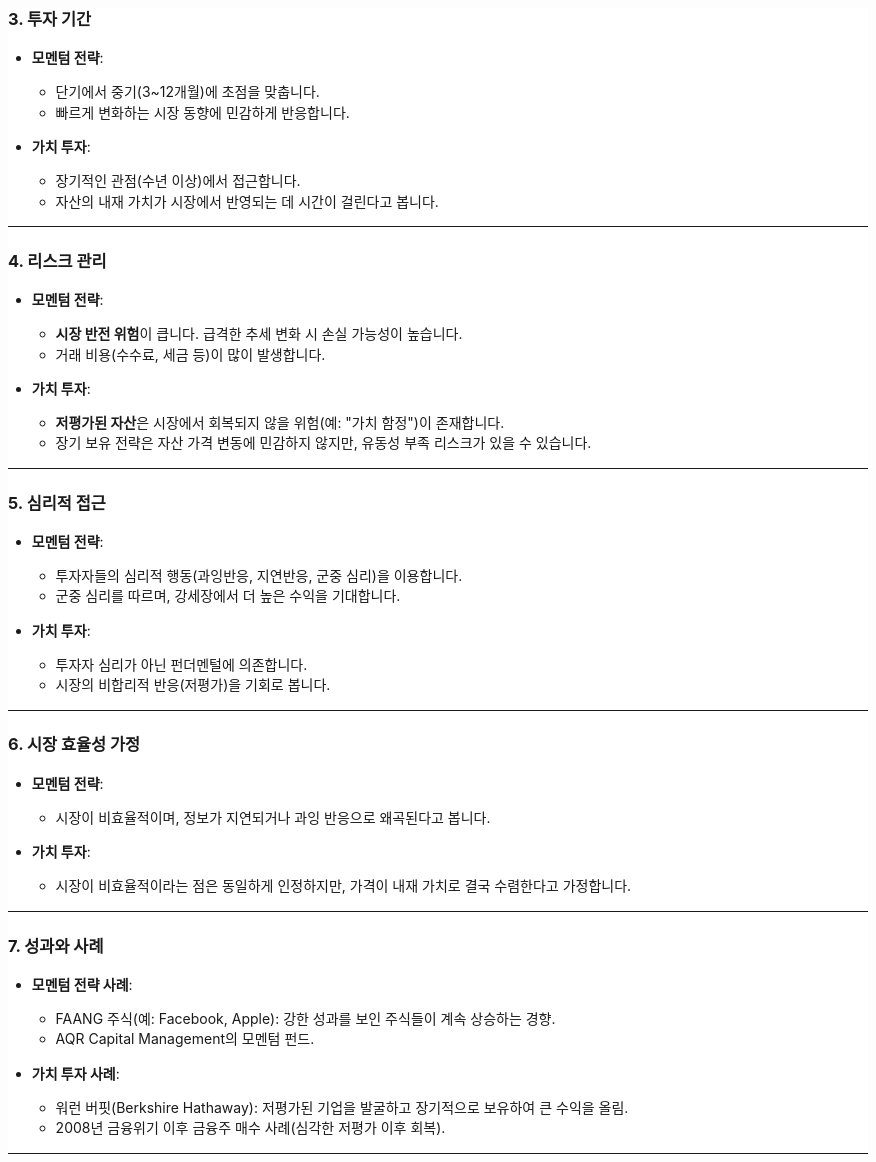 
### 3. **투자 기간**
- **모멘텀 전략**:
  - 단기에서 중기(3~12개월)에 초점을 맞춥니다.
  - 빠르게 변화하는 시장 동향에 민감하게 반응합니다.

- **가치 투자**:
  - 장기적인 관점(수년 이상)에서 접근합니다.
  - 자산의 내재 가치가 시장에서 반영되는 데 시간이 걸린다고 봅니다.

---

### 4. **리스크 관리**
- **모멘텀 전략**:
  - **시장 반전 위험**이 큽니다. 급격한 추세 변화 시 손실 가능성이 높습니다.
  - 거래 비용(수수료, 세금 등)이 많이 발생합니다.

- **가치 투자**:
  - **저평가된 자산**은 시장에서 회복되지 않을 위험(예: "가치 함정")이 존재합니다.
  - 장기 보유 전략은 자산 가격 변동에 민감하지 않지만, 유동성 부족 리스크가 있을 수 있습니다.

---

### 5. **심리적 접근**
- **모멘텀 전략**:
  - 투자자들의 심리적 행동(과잉반응, 지연반응, 군중 심리)을 이용합니다.
  - 군중 심리를 따르며, 강세장에서 더 높은 수익을 기대합니다.

- **가치 투자**:
  - 투자자 심리가 아닌 펀더멘털에 의존합니다.
  - 시장의 비합리적 반응(저평가)을 기회로 봅니다.

---

### 6. **시장 효율성 가정**
- **모멘텀 전략**:
  - 시장이 비효율적이며, 정보가 지연되거나 과잉 반응으로 왜곡된다고 봅니다.

- **가치 투자**:
  - 시장이 비효율적이라는 점은 동일하게 인정하지만, 가격이 내재 가치로 결국 수렴한다고 가정합니다.

---

### 7. **성과와 사례**
- **모멘텀 전략 사례**:
  - FAANG 주식(예: Facebook, Apple): 강한 성과를 보인 주식들이 계속 상승하는 경향.
  - AQR Capital Management의 모멘텀 펀드.

- **가치 투자 사례**:
  - 워런 버핏(Berkshire Hathaway): 저평가된 기업을 발굴하고 장기적으로 보유하여 큰 수익을 올림.
  - 2008년 금융위기 이후 금융주 매수 사례(심각한 저평가 이후 회복).

---
